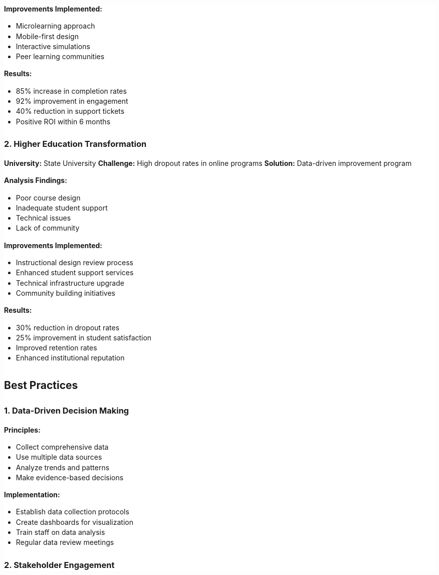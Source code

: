 **Improvements Implemented:**
- Microlearning approach
- Mobile-first design
- Interactive simulations
- Peer learning communities

**Results:**
- 85% increase in completion rates
- 92% improvement in engagement
- 40% reduction in support tickets
- Positive ROI within 6 months

### 2. Higher Education Transformation

**University:** State University
**Challenge:** High dropout rates in online programs
**Solution:** Data-driven improvement program

**Analysis Findings:**
- Poor course design
- Inadequate student support
- Technical issues
- Lack of community

**Improvements Implemented:**
- Instructional design review process
- Enhanced student support services
- Technical infrastructure upgrade
- Community building initiatives

**Results:**
- 30% reduction in dropout rates
- 25% improvement in student satisfaction
- Improved retention rates
- Enhanced institutional reputation

## Best Practices

### 1. Data-Driven Decision Making

**Principles:**
- Collect comprehensive data
- Use multiple data sources
- Analyze trends and patterns
- Make evidence-based decisions

**Implementation:**
- Establish data collection protocols
- Create dashboards for visualization
- Train staff on data analysis
- Regular data review meetings

### 2. Stakeholder Engagement
